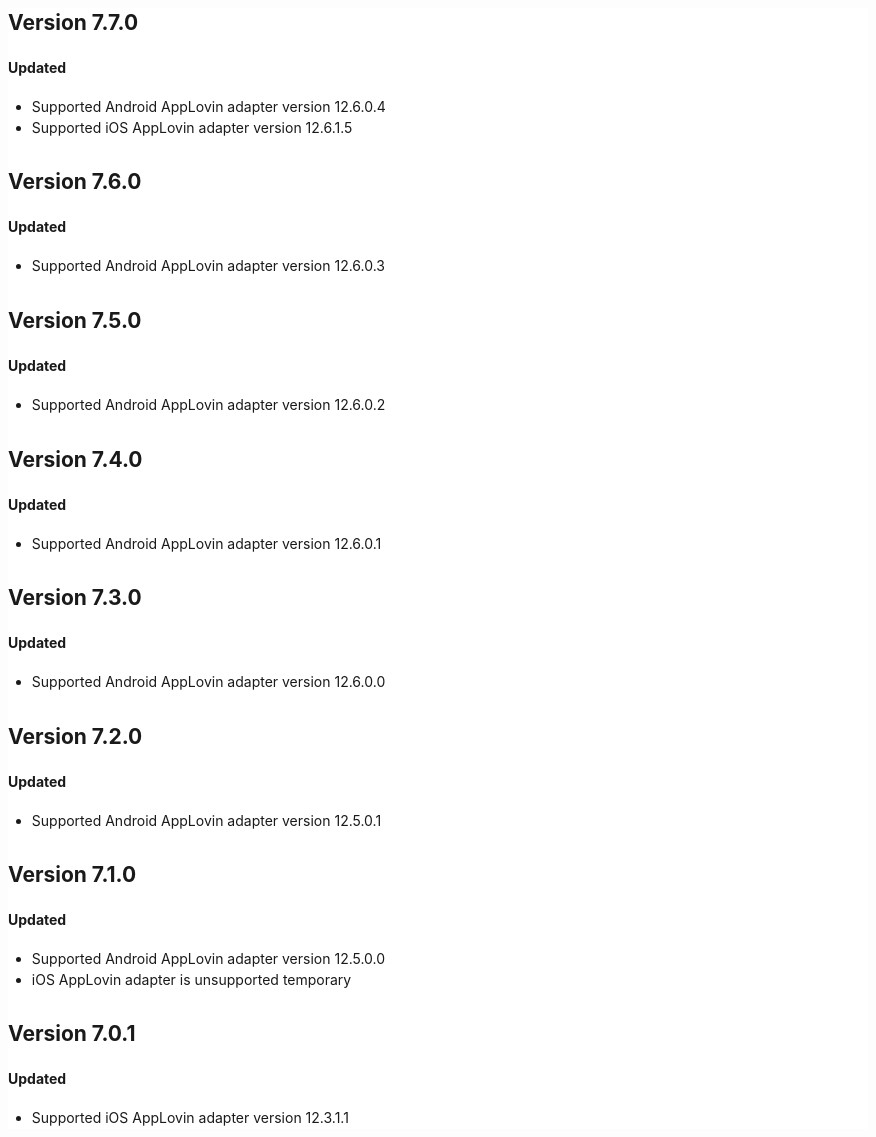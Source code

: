 ## Version 7.7.0

#### Updated

* Supported Android AppLovin adapter version 12.6.0.4
* Supported iOS AppLovin adapter version 12.6.1.5

## Version 7.6.0

#### Updated

* Supported Android AppLovin adapter version 12.6.0.3

## Version 7.5.0

#### Updated

* Supported Android AppLovin adapter version 12.6.0.2

## Version 7.4.0

#### Updated

* Supported Android AppLovin adapter version 12.6.0.1

## Version 7.3.0

#### Updated

* Supported Android AppLovin adapter version 12.6.0.0

## Version 7.2.0

#### Updated

* Supported Android AppLovin adapter version 12.5.0.1

## Version 7.1.0

#### Updated

* Supported Android AppLovin adapter version 12.5.0.0
* iOS AppLovin adapter is unsupported temporary

## Version 7.0.1

#### Updated

* Supported iOS AppLovin adapter version 12.3.1.1
